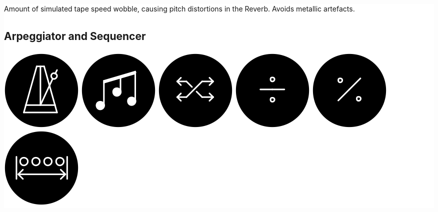 Amount of simulated tape speed wobble, causing pitch distortions in the Reverb. Avoids metallic artefacts.

## Arpeggiator and Sequencer

<div markdown>

![Tempo/Swing](/manual-images/tempo--swing.svg)
![Arp/Latch](/manual-images/arp--latch.svg)
![Mode](/manual-images/order.svg)
![Clock Division](/manual-images/clock-div.svg)
![Chance](/manual-images/chance.svg)
![Euclid Length](/manual-images/euclid-len.svg)
